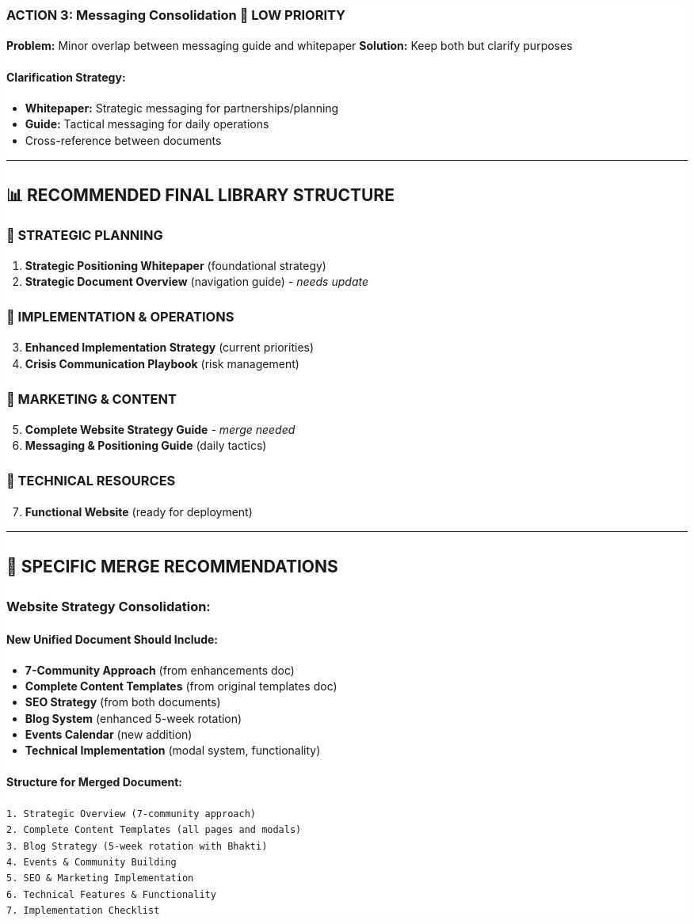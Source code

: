 ### **ACTION 3: Messaging Consolidation** 🔄 LOW PRIORITY
**Problem:** Minor overlap between messaging guide and whitepaper
**Solution:** Keep both but clarify purposes

#### **Clarification Strategy:**
- **Whitepaper:** Strategic messaging for partnerships/planning
- **Guide:** Tactical messaging for daily operations
- Cross-reference between documents

---

## 📊 **RECOMMENDED FINAL LIBRARY STRUCTURE**

### **📁 STRATEGIC PLANNING**
1. **Strategic Positioning Whitepaper** (foundational strategy)
2. **Strategic Document Overview** (navigation guide) *- needs update*

### **📁 IMPLEMENTATION & OPERATIONS** 
3. **Enhanced Implementation Strategy** (current priorities)
4. **Crisis Communication Playbook** (risk management)

### **📁 MARKETING & CONTENT**
5. **Complete Website Strategy Guide** *- merge needed*
6. **Messaging & Positioning Guide** (daily tactics)

### **📁 TECHNICAL RESOURCES**
7. **Functional Website** (ready for deployment)

---

## 🎯 **SPECIFIC MERGE RECOMMENDATIONS**

### **Website Strategy Consolidation:**

#### **New Unified Document Should Include:**
- **7-Community Approach** (from enhancements doc)
- **Complete Content Templates** (from original templates doc) 
- **SEO Strategy** (from both documents)
- **Blog System** (enhanced 5-week rotation)
- **Events Calendar** (new addition)
- **Technical Implementation** (modal system, functionality)

#### **Structure for Merged Document:**
```
1. Strategic Overview (7-community approach)
2. Complete Content Templates (all pages and modals)
3. Blog Strategy (5-week rotation with Bhakti)
4. Events & Community Building
5. SEO & Marketing Implementation
6. Technical Features & Functionality
7. Implementation Checklist
```
